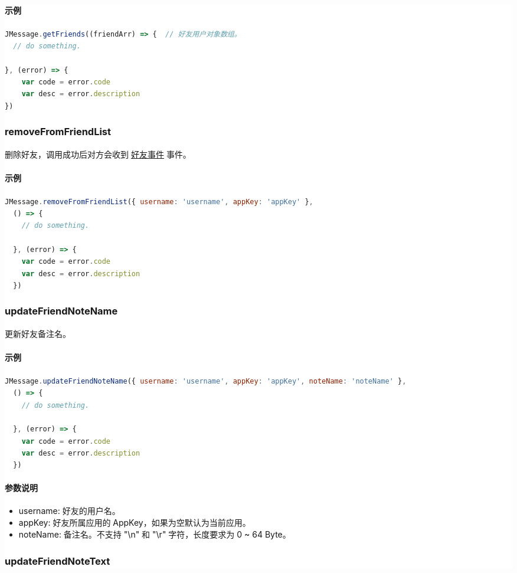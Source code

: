 #### 示例

```js
JMessage.getFriends((friendArr) => {  // 好友用户对象数组。
  // do something.

}, (error) => {
    var code = error.code
    var desc = error.description
})
```

### removeFromFriendList

删除好友，调用成功后对方会收到 [好友事件](#addcontactnotifylistener) 事件。

#### 示例

```js
JMessage.removeFromFriendList({ username: 'username', appKey: 'appKey' },
  () => {
    // do something.

  }, (error) => {
    var code = error.code
    var desc = error.description
  })
```

### updateFriendNoteName

更新好友备注名。

#### 示例

```js
JMessage.updateFriendNoteName({ username: 'username', appKey: 'appKey', noteName: 'noteName' },
  () => {
    // do something.

  }, (error) => {
    var code = error.code
    var desc = error.description
  })
```

#### 参数说明

- username: 好友的用户名。
- appKey: 好友所属应用的 AppKey，如果为空默认为当前应用。
- noteName: 备注名。不支持 "\n" 和 "\r" 字符，长度要求为 0 ~ 64 Byte。

### updateFriendNoteText
